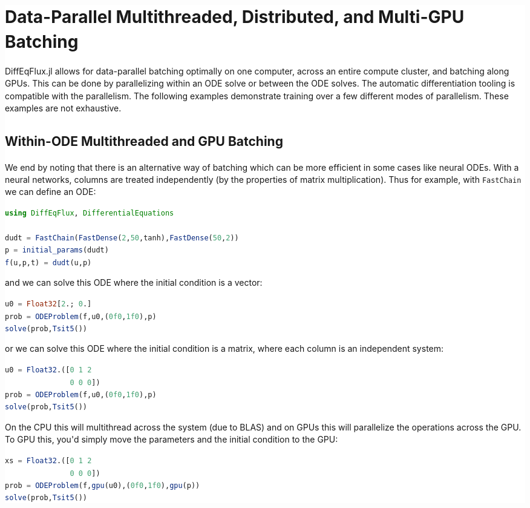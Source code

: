 # Data-Parallel Multithreaded, Distributed, and Multi-GPU Batching

DiffEqFlux.jl allows for data-parallel batching optimally on one
computer, across an entire compute cluster, and batching along GPUs.
This can be done by parallelizing within an ODE solve or between the
ODE solves. The automatic differentiation tooling is compatible with
the parallelism. The following examples demonstrate training over a few
different modes of parallelism. These examples are not exhaustive.

## Within-ODE Multithreaded and GPU Batching

We end by noting that there is an alternative way of batching which
can be more efficient in some cases like neural ODEs. With a neural
networks, columns are treated independently (by the properties of
matrix multiplication). Thus for example, with `FastChain` we can
define an ODE:

```julia
using DiffEqFlux, DifferentialEquations

dudt = FastChain(FastDense(2,50,tanh),FastDense(50,2))
p = initial_params(dudt)
f(u,p,t) = dudt(u,p)
```

and we can solve this ODE where the initial condition is a vector:

```julia
u0 = Float32[2.; 0.]
prob = ODEProblem(f,u0,(0f0,1f0),p)
solve(prob,Tsit5())
```

or we can solve this ODE where the initial condition is a matrix, where
each column is an independent system:

```julia
u0 = Float32.([0 1 2
               0 0 0])
prob = ODEProblem(f,u0,(0f0,1f0),p)
solve(prob,Tsit5())
```

On the CPU this will multithread across the system (due to BLAS) and
on GPUs this will parallelize the operations across the GPU. To GPU
this, you'd simply move the parameters and the initial condition to the
GPU:

```julia
xs = Float32.([0 1 2
               0 0 0])
prob = ODEProblem(f,gpu(u0),(0f0,1f0),gpu(p))
solve(prob,Tsit5())
```
